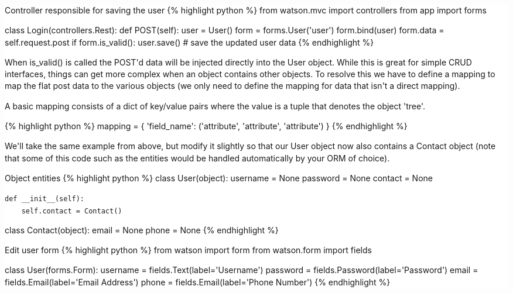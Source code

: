 <span class="sub">Controller responsible for saving the user</span>
{% highlight python %}
from watson.mvc import controllers
from app import forms

class Login(controllers.Rest):
    def POST(self):
        user = User()
        form = forms.User('user')
        form.bind(user)
        form.data = self.request.post
        if form.is_valid():
            user.save()  # save the updated user data
{% endhighlight %}

When is_valid() is called the POST'd data will be injected directly into the User object. While this is great for simple CRUD interfaces, things can get more complex when an object contains other objects. To resolve this we have to define a mapping to map the flat post data to the various objects (we only need to define the mapping for data that isn't a direct mapping).

A basic mapping consists of a dict of key/value pairs where the value is a tuple that denotes the object 'tree'.

{% highlight python %}
mapping = {
    'field_name': ('attribute', 'attribute', 'attribute')
}
{% endhighlight %}

We'll take the same example from above, but modify it slightly so that our User object now also contains a Contact object (note that some of this code such as the entities would be handled automatically by your ORM of choice).

<span class="sub">Object entities</span>
{% highlight python %}
class User(object):
    username = None
    password = None
    contact = None

    def __init__(self):
        self.contact = Contact()

class Contact(object):
    email = None
    phone = None
{% endhighlight %}

<span class="sub">Edit user form</span>
{% highlight python %}
from watson import form
from watson.form import fields

class User(forms.Form):
    username = fields.Text(label='Username')
    password = fields.Password(label='Password')
    email = fields.Email(label='Email Address')
    phone = fields.Email(label='Phone Number')
{% endhighlight %}

